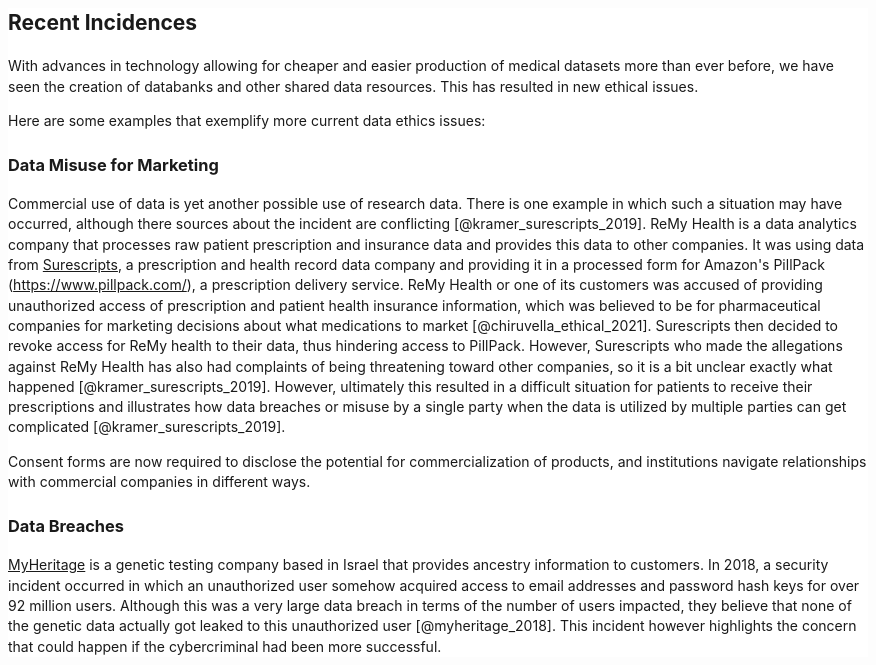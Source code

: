 

































## Recent Incidences

With advances in technology allowing for cheaper and easier production of medical datasets more than ever before, we have seen the creation of databanks and other shared data resources. This has resulted in new ethical issues.

Here are some examples that exemplify more current data ethics issues:

### Data Misuse for Marketing

Commercial use of data is yet another possible use of research data. There is one example in which such a situation may have occurred, although there sources about the incident are conflicting [@kramer_surescripts_2019]. ReMy Health is a data analytics company that processes raw patient prescription and insurance data and provides this data to other companies. It was using data from [Surescripts](https://surescripts.com/), a prescription and health record data company and providing it in a processed form for Amazon's PillPack (https://www.pillpack.com/), a prescription delivery service. ReMy Health or one of its customers was accused of providing unauthorized access of prescription and patient health insurance information, which was believed to be for pharmaceutical companies for marketing decisions about what medications to market [@chiruvella_ethical_2021]. Surescripts then decided to  revoke access for ReMy health to their data, thus hindering access to PillPack. However, Surescripts who made the allegations against ReMy Health has also had complaints of being threatening toward other companies, so it is a bit unclear exactly what happened [@kramer_surescripts_2019]. However, ultimately this resulted in a difficult situation for patients to receive their prescriptions and illustrates how data breaches or misuse by a single party when the data is utilized by multiple parties can get complicated [@kramer_surescripts_2019].

Consent forms are now required to disclose the potential for commercialization of products, and institutions navigate relationships with commercial companies in different ways. 

### Data Breaches

[MyHeritage](https://en.wikipedia.org/wiki/MyHeritage) is a genetic testing company based in Israel that provides ancestry information to customers. In 2018, a security incident occurred in which an unauthorized user somehow acquired access to email addresses and password hash keys for over 92 million users. Although this was a very large data breach in terms of the number of users impacted, they believe that none of the genetic data actually got leaked to this unauthorized user [@myheritage_2018]. This incident however highlights the concern that could happen if the cybercriminal had been more successful.
